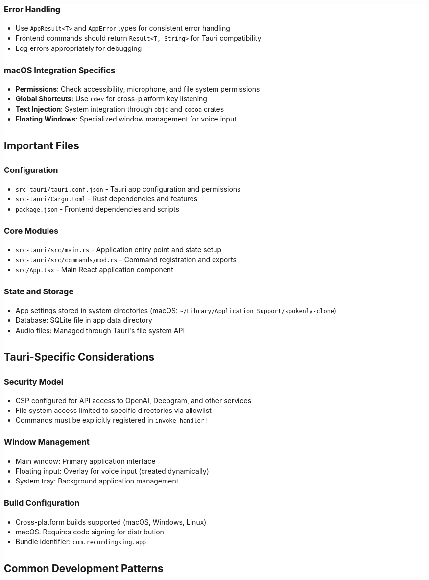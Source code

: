 ### Error Handling
- Use `AppResult<T>` and `AppError` types for consistent error handling
- Frontend commands should return `Result<T, String>` for Tauri compatibility
- Log errors appropriately for debugging

### macOS Integration Specifics
- **Permissions**: Check accessibility, microphone, and file system permissions
- **Global Shortcuts**: Use `rdev` for cross-platform key listening
- **Text Injection**: System integration through `objc` and `cocoa` crates
- **Floating Windows**: Specialized window management for voice input

## Important Files

### Configuration
- `src-tauri/tauri.conf.json` - Tauri app configuration and permissions
- `src-tauri/Cargo.toml` - Rust dependencies and features
- `package.json` - Frontend dependencies and scripts

### Core Modules
- `src-tauri/src/main.rs` - Application entry point and state setup
- `src-tauri/src/commands/mod.rs` - Command registration and exports
- `src/App.tsx` - Main React application component

### State and Storage
- App settings stored in system directories (macOS: `~/Library/Application Support/spokenly-clone`)
- Database: SQLite file in app data directory
- Audio files: Managed through Tauri's file system API

## Tauri-Specific Considerations

### Security Model
- CSP configured for API access to OpenAI, Deepgram, and other services
- File system access limited to specific directories via allowlist
- Commands must be explicitly registered in `invoke_handler!`

### Window Management
- Main window: Primary application interface
- Floating input: Overlay for voice input (created dynamically)
- System tray: Background application management

### Build Configuration
- Cross-platform builds supported (macOS, Windows, Linux)
- macOS: Requires code signing for distribution
- Bundle identifier: `com.recordingking.app`

## Common Development Patterns
